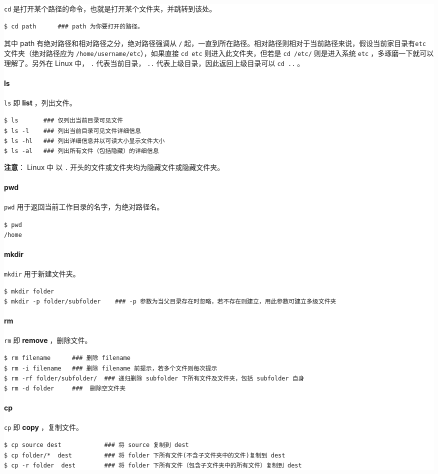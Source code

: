 `cd` 是打开某个路径的命令，也就是打开某个文件夹，并跳转到该处。

```shell
$ cd path      ### path 为你要打开的路径。
```

其中 path 有绝对路径和相对路径之分，绝对路径强调从 `/` 起，一直到所在路径。相对路径则相对于当前路径来说，假设当前家目录有`etc` 文件夹（绝对路径应为 `/home/username/etc`），如果直接 `cd etc` 则进入此文件夹，但若是 `cd /etc/` 则是进入系统 `etc` ，多琢磨一下就可以理解了。另外在 Linux 中， `.` 代表当前目录， `..` 代表上级目录，因此返回上级目录可以 `cd ..` 。

#### ls

`ls` 即 **list** ，列出文件。

```shell
$ ls       ### 仅列出当前目录可见文件
$ ls -l    ### 列出当前目录可见文件详细信息
$ ls -hl   ### 列出详细信息并以可读大小显示文件大小
$ ls -al   ### 列出所有文件（包括隐藏）的详细信息
```

**注意**： Linux 中 以 `.` 开头的文件或文件夹均为隐藏文件或隐藏文件夹。

#### pwd

`pwd` 用于返回当前工作目录的名字，为绝对路径名。

```shell
$ pwd
/home 
```

#### mkdir

`mkdir` 用于新建文件夹。

```shell
$ mkdir folder
$ mkdir -p folder/subfolder    ### -p 参数为当父目录存在时忽略，若不存在则建立，用此参数可建立多级文件夹
```

#### rm

`rm` 即 **remove** ，删除文件。

```shell
$ rm filename      ### 删除 filename
$ rm -i filename   ### 删除 filename 前提示，若多个文件则每次提示
$ rm -rf folder/subfolder/  ### 递归删除 subfolder 下所有文件及文件夹，包括 subfolder 自身
$ rm -d folder     ###  删除空文件夹
```

#### cp

`cp` 即 **copy** ，复制文件。

```shell
$ cp source dest            ### 将 source 复制到 dest
$ cp folder/*  dest         ### 将 folder 下所有文件(不含子文件夹中的文件)复制到 dest
$ cp -r folder  dest        ### 将 folder 下所有文件（包含子文件夹中的所有文件）复制到 dest
```
